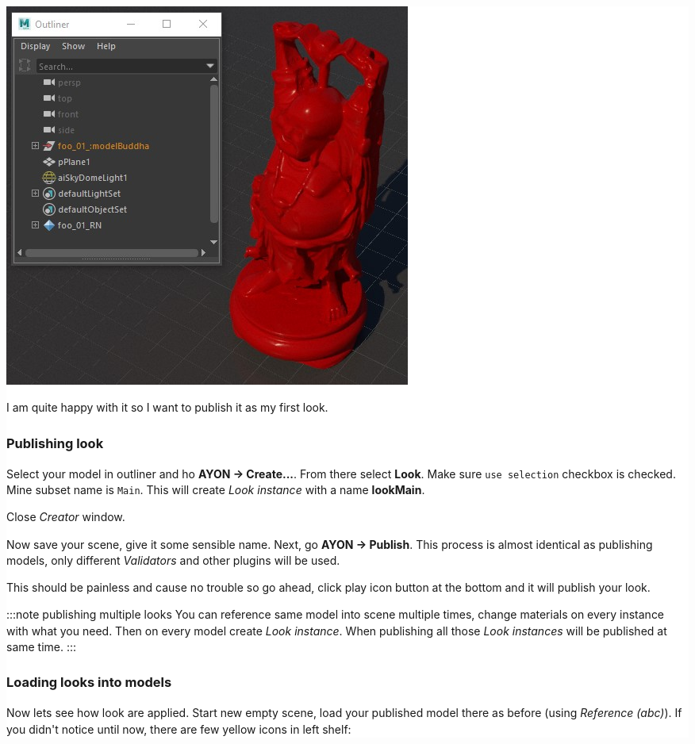![Look Dev - Red Buddha](assets/maya-look_dev-red_buddha.jpg)

I am quite happy with it so I want to publish it as my first look.

### Publishing look

Select your model in outliner and ho **AYON → Create...**. From there
select **Look**. Make sure `use selection` checkbox is checked.
Mine subset name is `Main`. This will create _Look instance_ with a name **lookMain**.

Close _Creator_ window.

Now save your scene, give it some sensible name. Next, go **AYON → Publish**.
This process is almost identical as publishing models, only different _Validators_
and other plugins will be used.

This should be painless and cause no trouble so go ahead, click play icon button at
the bottom and it will publish your look.

:::note publishing multiple looks
You can reference same model into scene multiple times, change materials on every
instance with what you need. Then on every model create _Look instance_. When
publishing all those _Look instances_ will be published at same time.
:::

### Loading looks into models

Now lets see how look are applied. Start new empty scene, load your published
model there as before (using _Reference (abc)_). If you didn't notice until now,
there are few yellow icons in left shelf:
